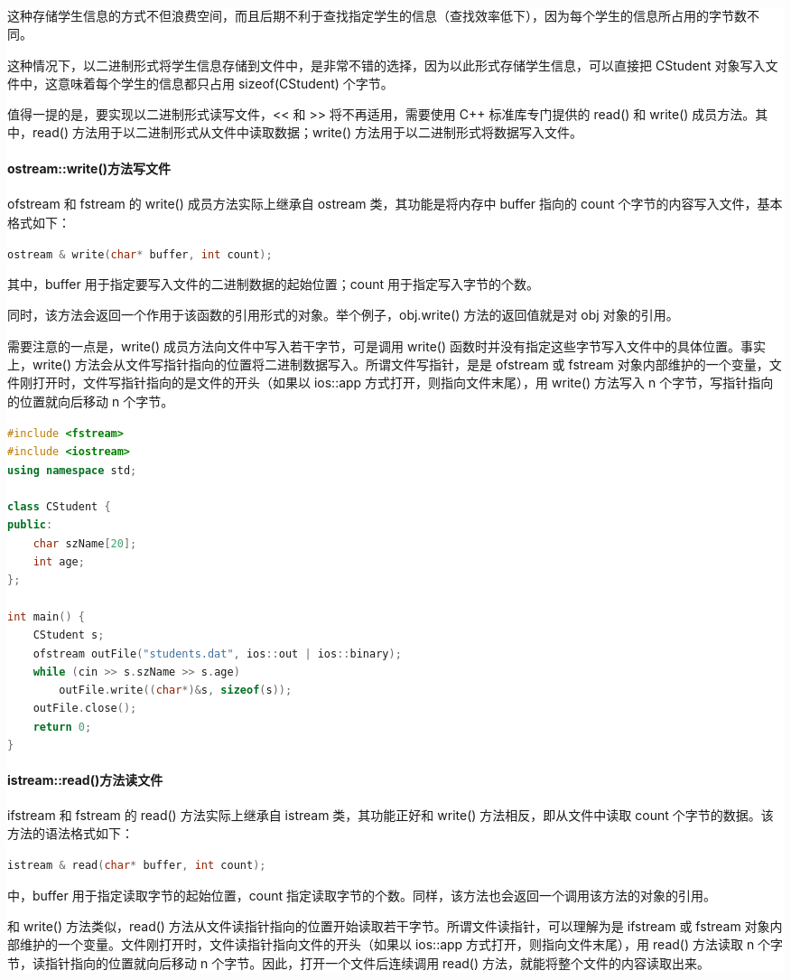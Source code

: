 这种存储学生信息的方式不但浪费空间，而且后期不利于查找指定学生的信息（查找效率低下），因为每个学生的信息所占用的字节数不同。

这种情况下，以二进制形式将学生信息存储到文件中，是非常不错的选择，因为以此形式存储学生信息，可以直接把 CStudent 对象写入文件中，这意味着每个学生的信息都只占用 sizeof(CStudent) 个字节。

值得一提的是，要实现以二进制形式读写文件，<< 和 >> 将不再适用，需要使用 C++ 标准库专门提供的 read() 和 write() 成员方法。其中，read() 方法用于以二进制形式从文件中读取数据；write() 方法用于以二进制形式将数据写入文件。

#### ostream::write()方法写文件

ofstream 和 fstream 的 write() 成员方法实际上继承自 ostream 类，其功能是将内存中 buffer 指向的 count 个字节的内容写入文件，基本格式如下：

```c++
ostream & write(char* buffer, int count);
```

其中，buffer 用于指定要写入文件的二进制数据的起始位置；count 用于指定写入字节的个数。

同时，该方法会返回一个作用于该函数的引用形式的对象。举个例子，obj.write() 方法的返回值就是对 obj 对象的引用。

需要注意的一点是，write() 成员方法向文件中写入若干字节，可是调用 write() 函数时并没有指定这些字节写入文件中的具体位置。事实上，write() 方法会从文件写指针指向的位置将二进制数据写入。所谓文件写指针，是是 ofstream 或 fstream 对象内部维护的一个变量，文件刚打开时，文件写指针指向的是文件的开头（如果以 ios::app 方式打开，则指向文件末尾），用 write() 方法写入 n 个字节，写指针指向的位置就向后移动 n 个字节。

```c++
#include <fstream>
#include <iostream>
using namespace std;

class CStudent {
public:
    char szName[20];
    int age;
};

int main() {
    CStudent s;
    ofstream outFile("students.dat", ios::out | ios::binary);
    while (cin >> s.szName >> s.age)
        outFile.write((char*)&s, sizeof(s));
    outFile.close();
    return 0;
}
```

#### istream::read()方法读文件

ifstream 和 fstream 的 read() 方法实际上继承自 istream 类，其功能正好和 write() 方法相反，即从文件中读取 count 个字节的数据。该方法的语法格式如下：

```c++
istream & read(char* buffer, int count);
```

中，buffer 用于指定读取字节的起始位置，count 指定读取字节的个数。同样，该方法也会返回一个调用该方法的对象的引用。

和 write() 方法类似，read() 方法从文件读指针指向的位置开始读取若干字节。所谓文件读指针，可以理解为是 ifstream 或 fstream 对象内部维护的一个变量。文件刚打开时，文件读指针指向文件的开头（如果以 ios::app 方式打开，则指向文件末尾），用 read() 方法读取 n 个字节，读指针指向的位置就向后移动 n 个字节。因此，打开一个文件后连续调用 read() 方法，就能将整个文件的内容读取出来。
